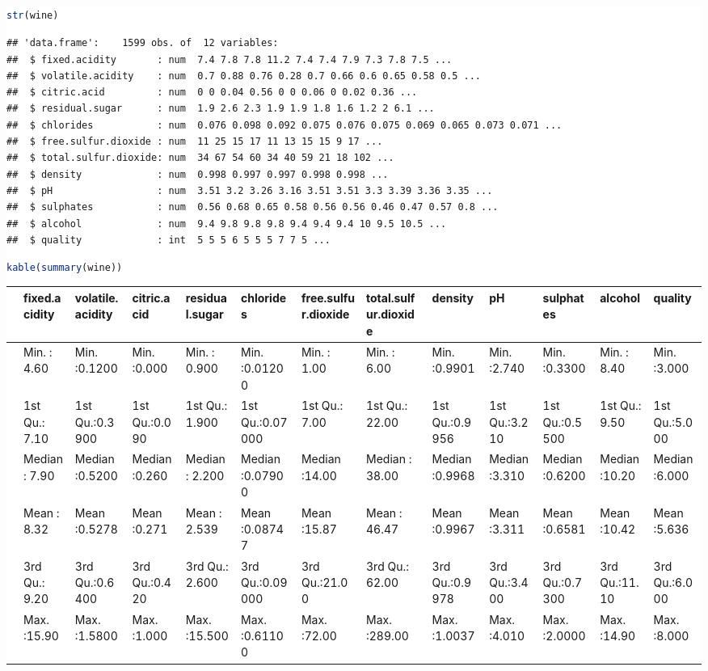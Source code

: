 ``` r
str(wine)
```

    ## 'data.frame':    1599 obs. of  12 variables:
    ##  $ fixed.acidity       : num  7.4 7.8 7.8 11.2 7.4 7.4 7.9 7.3 7.8 7.5 ...
    ##  $ volatile.acidity    : num  0.7 0.88 0.76 0.28 0.7 0.66 0.6 0.65 0.58 0.5 ...
    ##  $ citric.acid         : num  0 0 0.04 0.56 0 0 0.06 0 0.02 0.36 ...
    ##  $ residual.sugar      : num  1.9 2.6 2.3 1.9 1.9 1.8 1.6 1.2 2 6.1 ...
    ##  $ chlorides           : num  0.076 0.098 0.092 0.075 0.076 0.075 0.069 0.065 0.073 0.071 ...
    ##  $ free.sulfur.dioxide : num  11 25 15 17 11 13 15 15 9 17 ...
    ##  $ total.sulfur.dioxide: num  34 67 54 60 34 40 59 21 18 102 ...
    ##  $ density             : num  0.998 0.997 0.997 0.998 0.998 ...
    ##  $ pH                  : num  3.51 3.2 3.26 3.16 3.51 3.51 3.3 3.39 3.36 3.35 ...
    ##  $ sulphates           : num  0.56 0.68 0.65 0.58 0.56 0.56 0.46 0.47 0.57 0.8 ...
    ##  $ alcohol             : num  9.4 9.8 9.8 9.8 9.4 9.4 9.4 10 9.5 10.5 ...
    ##  $ quality             : int  5 5 5 6 5 5 5 7 7 5 ...

``` r
kable(summary(wine))
```

|  | fixed.acidity | volatile.acidity | citric.acid   | residual.sugar | chlorides       | free.sulfur.dioxide | total.sulfur.dioxide | density        | pH            | sulphates      | alcohol       | quality       |
| :- | :------------ | :--------------- | :------------ | :------------- | :-------------- | :------------------ | :------------------- | :------------- | :------------ | :------------- | :------------ | :------------ |
|  | Min. : 4.60   | Min. :0.1200     | Min. :0.000   | Min. : 0.900   | Min. :0.01200   | Min. : 1.00         | Min. : 6.00          | Min. :0.9901   | Min. :2.740   | Min. :0.3300   | Min. : 8.40   | Min. :3.000   |
|  | 1st Qu.: 7.10 | 1st Qu.:0.3900   | 1st Qu.:0.090 | 1st Qu.: 1.900 | 1st Qu.:0.07000 | 1st Qu.: 7.00       | 1st Qu.: 22.00       | 1st Qu.:0.9956 | 1st Qu.:3.210 | 1st Qu.:0.5500 | 1st Qu.: 9.50 | 1st Qu.:5.000 |
|  | Median : 7.90 | Median :0.5200   | Median :0.260 | Median : 2.200 | Median :0.07900 | Median :14.00       | Median : 38.00       | Median :0.9968 | Median :3.310 | Median :0.6200 | Median :10.20 | Median :6.000 |
|  | Mean : 8.32   | Mean :0.5278     | Mean :0.271   | Mean : 2.539   | Mean :0.08747   | Mean :15.87         | Mean : 46.47         | Mean :0.9967   | Mean :3.311   | Mean :0.6581   | Mean :10.42   | Mean :5.636   |
|  | 3rd Qu.: 9.20 | 3rd Qu.:0.6400   | 3rd Qu.:0.420 | 3rd Qu.: 2.600 | 3rd Qu.:0.09000 | 3rd Qu.:21.00       | 3rd Qu.: 62.00       | 3rd Qu.:0.9978 | 3rd Qu.:3.400 | 3rd Qu.:0.7300 | 3rd Qu.:11.10 | 3rd Qu.:6.000 |
|  | Max. :15.90   | Max. :1.5800     | Max. :1.000   | Max. :15.500   | Max. :0.61100   | Max. :72.00         | Max. :289.00         | Max. :1.0037   | Max. :4.010   | Max. :2.0000   | Max. :14.90   | Max. :8.000   |
